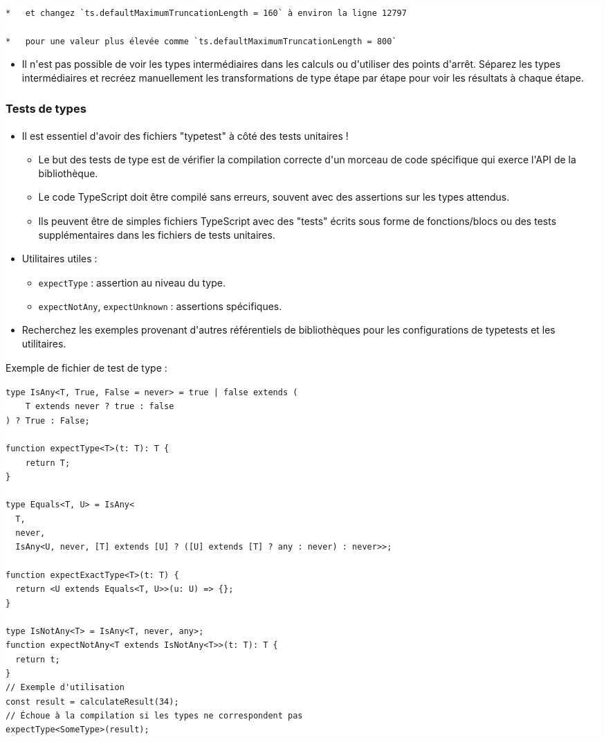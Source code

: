     *   et changez `ts.defaultMaximumTruncationLength = 160` à environ la ligne 12797

    *   pour une valeur plus élevée comme `ts.defaultMaximumTruncationLength = 800`

*   Il n'est pas possible de voir les types intermédiaires dans les calculs ou d'utiliser des points d'arrêt. Séparez les types intermédiaires et recréez manuellement les transformations de type étape par étape pour voir les résultats à chaque étape.

### **Tests de types**

*   Il est essentiel d'avoir des fichiers "typetest" à côté des tests unitaires !

    *   Le but des tests de type est de vérifier la compilation correcte d'un morceau de code spécifique qui exerce l'API de la bibliothèque.

    *   Le code TypeScript doit être compilé sans erreurs, souvent avec des assertions sur les types attendus.

    *   Ils peuvent être de simples fichiers TypeScript avec des "tests" écrits sous forme de fonctions/blocs ou des tests supplémentaires dans les fichiers de tests unitaires.

*   Utilitaires utiles :

    *   `expectType` : assertion au niveau du type.

    *   `expectNotAny`, `expectUnknown` : assertions spécifiques.

*   Recherchez les exemples provenant d'autres référentiels de bibliothèques pour les configurations de typetests et les utilitaires.

Exemple de fichier de test de type :

```markup
type IsAny<T, True, False = never> = true | false extends (
    T extends never ? true : false
) ? True : False;

function expectType<T>(t: T): T {
    return T;
} 

type Equals<T, U> = IsAny<
  T,
  never,
  IsAny<U, never, [T] extends [U] ? ([U] extends [T] ? any : never) : never>>;

function expectExactType<T>(t: T) {
  return <U extends Equals<T, U>>(u: U) => {};
}

type IsNotAny<T> = IsAny<T, never, any>;
function expectNotAny<T extends IsNotAny<T>>(t: T): T {
  return t;
}
// Exemple d'utilisation
const result = calculateResult(34);
// Échoue à la compilation si les types ne correspondent pas
expectType<SomeType>(result);
```
